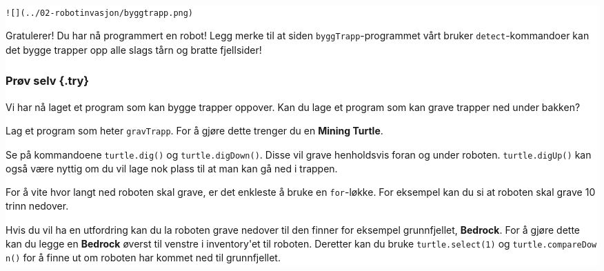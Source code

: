 	![](../02-robotinvasjon/byggtrapp.png)

Gratulerer! Du har nå programmert en robot! Legg merke til at siden
`byggTrapp`-programmet vårt bruker `detect`-kommandoer kan det bygge
trapper opp alle slags tårn og bratte fjellsider!

### Prøv selv {.try}

Vi har nå laget et program som kan bygge trapper oppover. Kan du lage
et program som kan grave trapper ned under bakken?

Lag et program som heter `gravTrapp`. For å gjøre dette trenger du en
__Mining Turtle__.

Se på kommandoene `turtle.dig()` og `turtle.digDown()`. Disse vil
grave henholdsvis foran og under roboten. `turtle.digUp()` kan også
være nyttig om du vil lage nok plass til at man kan gå ned i trappen.

For å vite hvor langt ned roboten skal grave, er det enkleste å bruke
en `for`-løkke. For eksempel kan du si at roboten skal grave 10 trinn
nedover.

Hvis du vil ha en utfordring kan du la roboten grave nedover til den
finner for eksempel grunnfjellet, __Bedrock__. For å gjøre dette kan
du legge en __Bedrock__ øverst til venstre i inventory'et til
roboten. Deretter kan du bruke `turtle.select(1)` og
`turtle.compareDown()` for å finne ut om roboten har kommet ned til
grunnfjellet.
